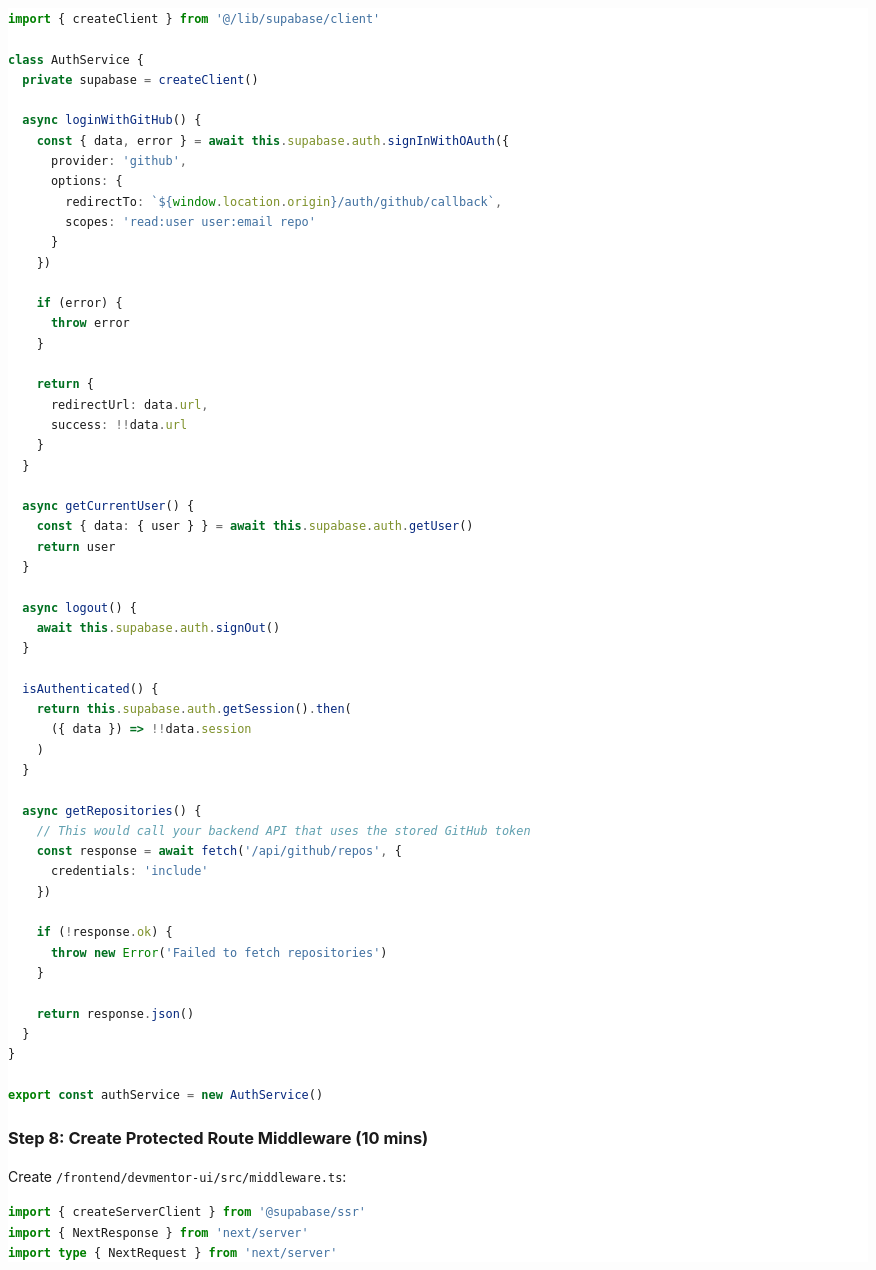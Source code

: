 ```typescript
import { createClient } from '@/lib/supabase/client'

class AuthService {
  private supabase = createClient()

  async loginWithGitHub() {
    const { data, error } = await this.supabase.auth.signInWithOAuth({
      provider: 'github',
      options: {
        redirectTo: `${window.location.origin}/auth/github/callback`,
        scopes: 'read:user user:email repo'
      }
    })

    if (error) {
      throw error
    }

    return {
      redirectUrl: data.url,
      success: !!data.url
    }
  }

  async getCurrentUser() {
    const { data: { user } } = await this.supabase.auth.getUser()
    return user
  }

  async logout() {
    await this.supabase.auth.signOut()
  }

  isAuthenticated() {
    return this.supabase.auth.getSession().then(
      ({ data }) => !!data.session
    )
  }

  async getRepositories() {
    // This would call your backend API that uses the stored GitHub token
    const response = await fetch('/api/github/repos', {
      credentials: 'include'
    })
    
    if (!response.ok) {
      throw new Error('Failed to fetch repositories')
    }
    
    return response.json()
  }
}

export const authService = new AuthService()
```

### Step 8: Create Protected Route Middleware (10 mins)

Create `/frontend/devmentor-ui/src/middleware.ts`:

```typescript
import { createServerClient } from '@supabase/ssr'
import { NextResponse } from 'next/server'
import type { NextRequest } from 'next/server'
```